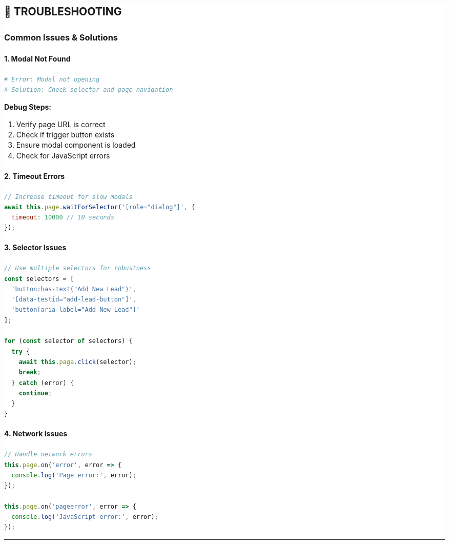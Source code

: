 
## 🐛 **TROUBLESHOOTING**

### **Common Issues & Solutions**

#### **1. Modal Not Found**
```bash
# Error: Modal not opening
# Solution: Check selector and page navigation
```

**Debug Steps:**
1. Verify page URL is correct
2. Check if trigger button exists
3. Ensure modal component is loaded
4. Check for JavaScript errors

#### **2. Timeout Errors**
```javascript
// Increase timeout for slow modals
await this.page.waitForSelector('[role="dialog"]', { 
  timeout: 10000 // 10 seconds
});
```

#### **3. Selector Issues**
```javascript
// Use multiple selectors for robustness
const selectors = [
  'button:has-text("Add New Lead")',
  '[data-testid="add-lead-button"]',
  'button[aria-label="Add New Lead"]'
];

for (const selector of selectors) {
  try {
    await this.page.click(selector);
    break;
  } catch (error) {
    continue;
  }
}
```

#### **4. Network Issues**
```javascript
// Handle network errors
this.page.on('error', error => {
  console.log('Page error:', error);
});

this.page.on('pageerror', error => {
  console.log('JavaScript error:', error);
});
```

---